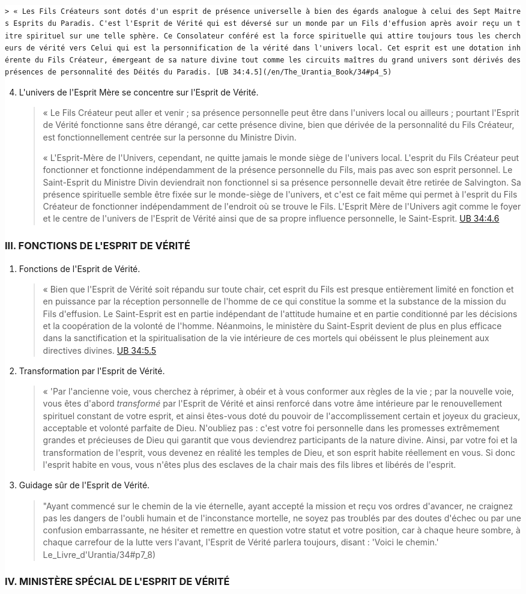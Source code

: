 	> « Les Fils Créateurs sont dotés d'un esprit de présence universelle à bien des égards analogue à celui des Sept Maitres Esprits du Paradis. C'est l'Esprit de Vérité qui est déversé sur un monde par un Fils d'effusion après avoir reçu un titre spirituel sur une telle sphère. Ce Consolateur conféré est la force spirituelle qui attire toujours tous les chercheurs de vérité vers Celui qui est la personnification de la vérité dans l'univers local. Cet esprit est une dotation inhérente du Fils Créateur, émergeant de sa nature divine tout comme les circuits maîtres du grand univers sont dérivés des présences de personnalité des Déités du Paradis. [UB 34:4.5](/en/The_Urantia_Book/34#p4_5)
4. L'univers de l'Esprit Mère se concentre sur l'Esprit de Vérité.
	> « Le Fils Créateur peut aller et venir ; sa présence personnelle peut être dans l'univers local ou ailleurs ; pourtant l'Esprit de Vérité fonctionne sans être dérangé, car cette présence divine, bien que dérivée de la personnalité du Fils Créateur, est fonctionnellement centrée sur la personne du Ministre Divin.
	>
	> « L'Esprit-Mère de l'Univers, cependant, ne quitte jamais le monde siège de l'univers local. L'esprit du Fils Créateur peut fonctionner et fonctionne indépendamment de la présence personnelle du Fils, mais pas avec son esprit personnel. Le Saint-Esprit du Ministre Divin deviendrait non fonctionnel si sa présence personnelle devait être retirée de Salvington. Sa présence spirituelle semble être fixée sur le monde-siège de l'univers, et c'est ce fait même qui permet à l'esprit du Fils Créateur de fonctionner indépendamment de l'endroit où se trouve le Fils. L'Esprit Mère de l'Univers agit comme le foyer et le centre de l'univers de l'Esprit de Vérité ainsi que de sa propre influence personnelle, le Saint-Esprit. [UB 34:4.6](/en/The_Urantia_Book/34#p4_6)

### III. FONCTIONS DE L'ESPRIT DE VÉRITÉ

1. Fonctions de l'Esprit de Vérité.
	> « Bien que l'Esprit de Vérité soit répandu sur toute chair, cet esprit du Fils est presque entièrement limité en fonction et en puissance par la réception personnelle de l'homme de ce qui constitue la somme et la substance de la mission du Fils d'effusion. Le Saint-Esprit est en partie indépendant de l'attitude humaine et en partie conditionné par les décisions et la coopération de la volonté de l'homme. Néanmoins, le ministère du Saint-Esprit devient de plus en plus efficace dans la sanctification et la spiritualisation de la vie intérieure de ces mortels qui obéissent le plus pleinement aux directives divines. [UB 34:5.5](/en/The_Urantia_Book/34#p5_5)
2. Transformation par l'Esprit de Vérité.
	> « 'Par l'ancienne voie, vous cherchez à réprimer, à obéir et à vous conformer aux règles de la vie ; par la nouvelle voie, vous êtes d'abord _transformé_ par l'Esprit de Vérité et ainsi renforcé dans votre âme intérieure par le renouvellement spirituel constant de votre esprit, et ainsi êtes-vous doté du pouvoir de l'accomplissement certain et joyeux du gracieux, acceptable et volonté parfaite de Dieu. N'oubliez pas : c'est votre foi personnelle dans les promesses extrêmement grandes et précieuses de Dieu qui garantit que vous deviendrez participants de la nature divine. Ainsi, par votre foi et la transformation de l'esprit, vous devenez en réalité les temples de Dieu, et son esprit habite réellement en vous. Si donc l'esprit habite en vous, vous n'êtes plus des esclaves de la chair mais des fils libres et libérés de l'esprit.
3. Guidage sûr de l'Esprit de Vérité.
	> "Ayant commencé sur le chemin de la vie éternelle, ayant accepté la mission et reçu vos ordres d'avancer, ne craignez pas les dangers de l'oubli humain et de l'inconstance mortelle, ne soyez pas troublés par des doutes d'échec ou par une confusion embarrassante, ne hésiter et remettre en question votre statut et votre position, car à chaque heure sombre, à chaque carrefour de la lutte vers l'avant, l'Esprit de Vérité parlera toujours, disant : 'Voici le chemin.' Le_Livre_d'Urantia/34#p7_8)

### IV. MINISTÈRE SPÉCIAL DE L'ESPRIT DE VÉRITÉ
